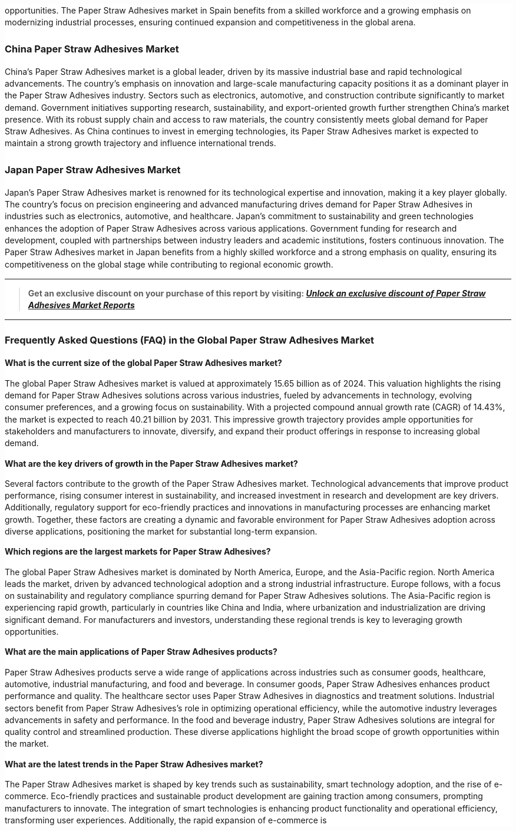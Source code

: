 opportunities. The Paper Straw Adhesives market in Spain benefits from a skilled workforce and a growing emphasis on modernizing industrial processes, ensuring continued expansion and competitiveness in the global arena.</p><h3>China Paper Straw Adhesives Market</h3><p>China&rsquo;s Paper Straw Adhesives market is a global leader, driven by its massive industrial base and rapid technological advancements. The country&rsquo;s emphasis on innovation and large-scale manufacturing capacity positions it as a dominant player in the Paper Straw Adhesives industry. Sectors such as electronics, automotive, and construction contribute significantly to market demand. Government initiatives supporting research, sustainability, and export-oriented growth further strengthen China&rsquo;s market presence. With its robust supply chain and access to raw materials, the country consistently meets global demand for Paper Straw Adhesives. As China continues to invest in emerging technologies, its Paper Straw Adhesives market is expected to maintain a strong growth trajectory and influence international trends.</p><h3>Japan Paper Straw Adhesives Market</h3><p>Japan&rsquo;s Paper Straw Adhesives market is renowned for its technological expertise and innovation, making it a key player globally. The country&rsquo;s focus on precision engineering and advanced manufacturing drives demand for Paper Straw Adhesives in industries such as electronics, automotive, and healthcare. Japan&rsquo;s commitment to sustainability and green technologies enhances the adoption of Paper Straw Adhesives across various applications. Government funding for research and development, coupled with partnerships between industry leaders and academic institutions, fosters continuous innovation. The Paper Straw Adhesives market in Japan benefits from a highly skilled workforce and a strong emphasis on quality, ensuring its competitiveness on the global stage while contributing to regional economic growth.</p><hr /><blockquote><p><strong>Get an exclusive discount on your purchase of this report by visiting: <em><a href="://marketresearchpulse.com/ask-for-discount/19940?utm_source=Github&amp;utm_medium=0114">Unlock an exclusive discount of Paper Straw Adhesives Market Reports</a></em>&nbsp;</strong></p></blockquote><hr /><h3>Frequently Asked Questions (FAQ) in the Global Paper Straw Adhesives Market</h3><p><strong>What is the current size of the global Paper Straw Adhesives market?</strong></p><p>The global Paper Straw Adhesives market is valued at approximately 15.65 billion as of 2024. This valuation highlights the rising demand for Paper Straw Adhesives solutions across various industries, fueled by advancements in technology, evolving consumer preferences, and a growing focus on sustainability. With a projected compound annual growth rate (CAGR) of 14.43%, the market is expected to reach 40.21 billion by 2031. This impressive growth trajectory provides ample opportunities for stakeholders and manufacturers to innovate, diversify, and expand their product offerings in response to increasing global demand.</p><p><strong>What are the key drivers of growth in the Paper Straw Adhesives market?</strong></p><p>Several factors contribute to the growth of the Paper Straw Adhesives market. Technological advancements that improve product performance, rising consumer interest in sustainability, and increased investment in research and development are key drivers. Additionally, regulatory support for eco-friendly practices and innovations in manufacturing processes are enhancing market growth. Together, these factors are creating a dynamic and favorable environment for Paper Straw Adhesives adoption across diverse applications, positioning the market for substantial long-term expansion.</p><p><strong>Which regions are the largest markets for Paper Straw Adhesives?</strong></p><p>The global Paper Straw Adhesives market is dominated by North America, Europe, and the Asia-Pacific region. North America leads the market, driven by advanced technological adoption and a strong industrial infrastructure. Europe follows, with a focus on sustainability and regulatory compliance spurring demand for Paper Straw Adhesives solutions. The Asia-Pacific region is experiencing rapid growth, particularly in countries like China and India, where urbanization and industrialization are driving significant demand. For manufacturers and investors, understanding these regional trends is key to leveraging growth opportunities.</p><p><strong>What are the main applications of Paper Straw Adhesives products?</strong></p><p>Paper Straw Adhesives products serve a wide range of applications across industries such as consumer goods, healthcare, automotive, industrial manufacturing, and food and beverage. In consumer goods, Paper Straw Adhesives enhances product performance and quality. The healthcare sector uses Paper Straw Adhesives in diagnostics and treatment solutions. Industrial sectors benefit from Paper Straw Adhesives&rsquo;s role in optimizing operational efficiency, while the automotive industry leverages advancements in safety and performance. In the food and beverage industry, Paper Straw Adhesives solutions are integral for quality control and streamlined production. These diverse applications highlight the broad scope of growth opportunities within the market.</p><p><strong>What are the latest trends in the Paper Straw Adhesives market?</strong></p><p>The Paper Straw Adhesives market is shaped by key trends such as sustainability, smart technology adoption, and the rise of e-commerce. Eco-friendly practices and sustainable product development are gaining traction among consumers, prompting manufacturers to innovate. The integration of smart technologies is enhancing product functionality and operational efficiency, transforming user experiences. Additionally, the rapid expansion of e-commerce is